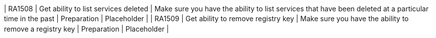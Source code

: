 | RA1508 | Get ability to list services deleted                       | Make sure you have the ability to list services that have been deleted at a particular time in the past                                                                                                                                                                                                                                                                                                      | Preparation          | Placeholder                                                                                                                                                                                                                                                                                                                                                                                                                                                                                                                                                                                                                                                                                                                                                                                                                                                                                                                                                                                                                                                                                                                                                                                                                                                                                                                                                                                                                                                                                                                                                                                                                                                                                                                                                                                                                                                                                                                                                                                                                                                                                                                                                                                                        |
| RA1509 | Get ability to remove registry key                         | Make sure you have the ability to remove a registry key                                                                                                                                                                                                                                                                                                                                                      | Preparation          | Placeholder                                                                                                                                                                                                                                                                                                                                                                                                                                                                                                                                                                                                                                                                                                                                                                                                                                                                                                                                                                                                                                                                                                                                                                                                                                                                                                                                                                                                                                                                                                                                                                                                                                                                                                                                                                                                                                                                                                                                                                                                                                                                                                                                                                                                        |